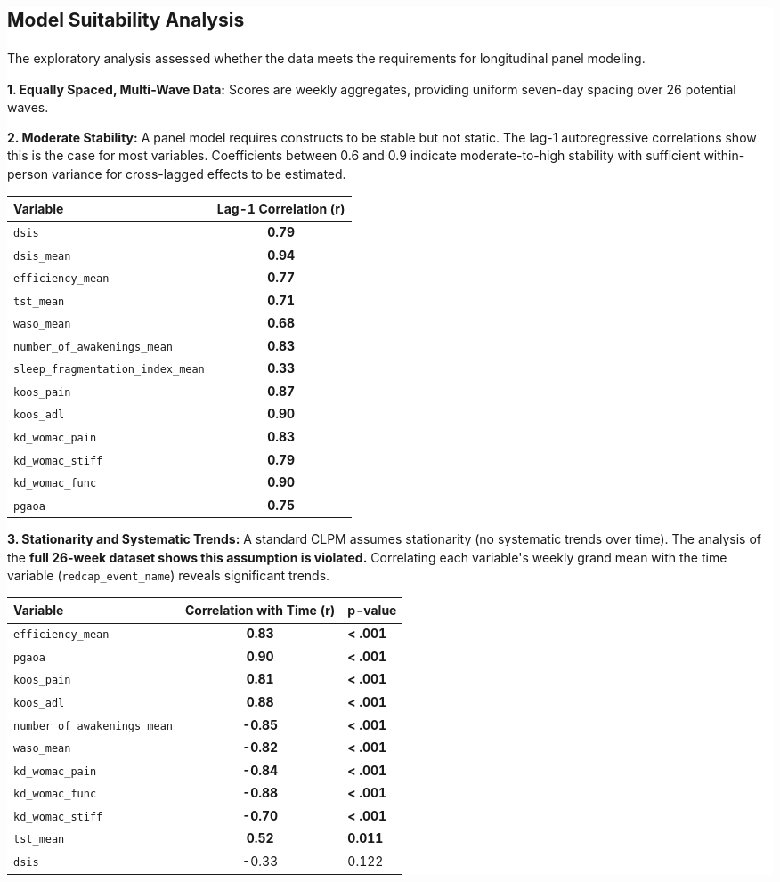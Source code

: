 
## Model Suitability Analysis

The exploratory analysis assessed whether the data meets the requirements for longitudinal panel modeling.

**1. Equally Spaced, Multi-Wave Data:** 
Scores are weekly aggregates, providing uniform seven-day spacing over 26 potential waves.

**2. Moderate Stability:** 
A panel model requires constructs to be stable but not static. The lag-1 autoregressive correlations show this is the case for most variables. Coefficients between 0.6 and 0.9 indicate moderate-to-high stability with sufficient within-person variance for cross-lagged effects to be estimated.

| Variable                       | Lag-1 Correlation (r) |
| :----------------------------- | :-------------------: |
| `dsis`                           |         **0.79** |
| `dsis_mean`                      |         **0.94** |
| `efficiency_mean`                |         **0.77** |
| `tst_mean`                       |         **0.71** |
| `waso_mean`                      |         **0.68** |
| `number_of_awakenings_mean`      |         **0.83** |
| `sleep_fragmentation_index_mean` |         **0.33** |
| `koos_pain`                      |         **0.87** |
| `koos_adl`                       |         **0.90** |
| `kd_womac_pain`                  |         **0.83** |
| `kd_womac_stiff`                 |         **0.79** |
| `kd_womac_func`                  |         **0.90** |
| `pgaoa`                          |         **0.75** |

**3. Stationarity and Systematic Trends:** 
A standard CLPM assumes stationarity (no systematic trends over time). The analysis of the **full 26-week dataset shows this assumption is violated.** Correlating each variable's weekly grand mean with the time variable (`redcap_event_name`) reveals significant trends.

| Variable                         | Correlation with Time (r) | p-value                 |
| :------------------------------- | :-----------------------: | :---------------------- |
| `efficiency_mean`                |           **0.83** | **< .001** |
| `pgaoa`                          |           **0.90** | **< .001** |
| `koos_pain`                      |           **0.81** | **< .001** |
| `koos_adl`                       |           **0.88** | **< .001** |
| `number_of_awakenings_mean`      |          **-0.85** | **< .001** |
| `waso_mean`                      |          **-0.82** | **< .001** |
| `kd_womac_pain`                  |          **-0.84** | **< .001** |
| `kd_womac_func`                  |          **-0.88** | **< .001** |
| `kd_womac_stiff`                 |          **-0.70** | **< .001** |
| `tst_mean`                       |           **0.52** | **0.011** |
| `dsis`                           |           -0.33           | 0.122                   |